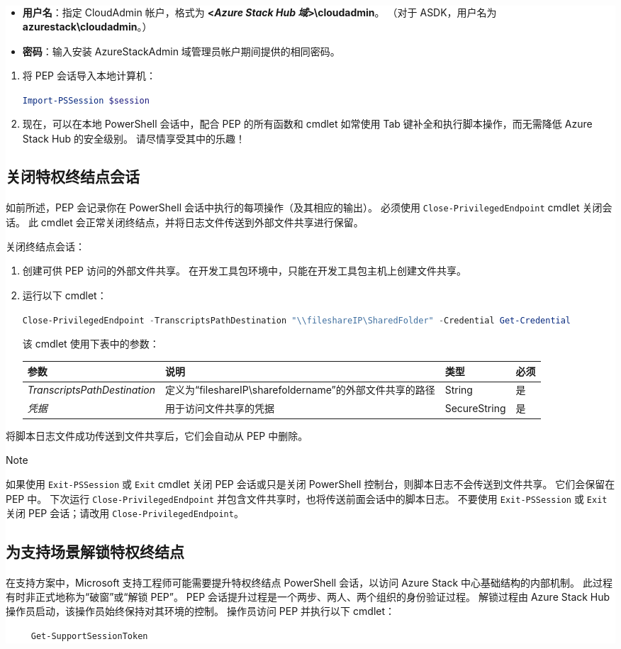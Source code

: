    - **用户名**：指定 CloudAdmin 帐户，格式为 **&lt;*Azure Stack Hub 域*&gt;\cloudadmin**。 （对于 ASDK，用户名为 **azurestack\cloudadmin**。）
      
   - **密码**：输入安装 AzureStackAdmin 域管理员帐户期间提供的相同密码。

1. 将 PEP 会话导入本地计算机：

   ```powershell 
   Import-PSSession $session
   ```

1. 现在，可以在本地 PowerShell 会话中，配合 PEP 的所有函数和 cmdlet 如常使用 Tab 键补全和执行脚本操作，而无需降低 Azure Stack Hub 的安全级别。 请尽情享受其中的乐趣！


## <a name="close-the-privileged-endpoint-session"></a>关闭特权终结点会话

如前所述，PEP 会记录你在 PowerShell 会话中执行的每项操作（及其相应的输出）。 必须使用 `Close-PrivilegedEndpoint` cmdlet 关闭会话。 此 cmdlet 会正常关闭终结点，并将日志文件传送到外部文件共享进行保留。

关闭终结点会话：

1. 创建可供 PEP 访问的外部文件共享。 在开发工具包环境中，只能在开发工具包主机上创建文件共享。
1. 运行以下 cmdlet：

   ```powershell  
   Close-PrivilegedEndpoint -TranscriptsPathDestination "\\fileshareIP\SharedFolder" -Credential Get-Credential
   ```

   该 cmdlet 使用下表中的参数：

   | 参数 | 说明 | 类型 | 必须 |
   |---------|---------|---------|---------|
   | *TranscriptsPathDestination* | 定义为“fileshareIP\sharefoldername”的外部文件共享的路径 | String | 是|
   | *凭据* | 用于访问文件共享的凭据 | SecureString |   是 |


将脚本日志文件成功传送到文件共享后，它们会自动从 PEP 中删除。 

> [!NOTE]
> 如果使用 `Exit-PSSession` 或 `Exit` cmdlet 关闭 PEP 会话或只是关闭 PowerShell 控制台，则脚本日志不会传送到文件共享。 它们会保留在 PEP 中。 下次运行 `Close-PrivilegedEndpoint` 并包含文件共享时，也将传送前面会话中的脚本日志。 不要使用 `Exit-PSSession` 或 `Exit` 关闭 PEP 会话；请改用 `Close-PrivilegedEndpoint`。

## <a name="unlocking-the-privileged-endpoint-for-support-scenarios"></a>为支持场景解锁特权终结点

在支持方案中，Microsoft 支持工程师可能需要提升特权终结点 PowerShell 会话，以访问 Azure Stack 中心基础结构的内部机制。 此过程有时非正式地称为“破窗”或“解锁 PEP”。 PEP 会话提升过程是一个两步、两人、两个组织的身份验证过程。 解锁过程由 Azure Stack Hub 操作员启动，该操作员始终保持对其环境的控制。 操作员访问 PEP 并执行以下 cmdlet：
 
 ```powershell  
      Get-SupportSessionToken
 ```

